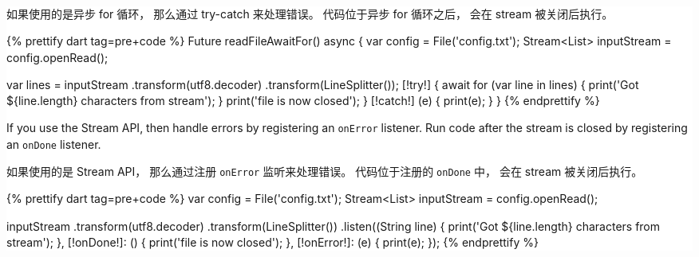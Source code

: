 如果使用的是异步 for 循环，
那么通过  try-catch 来处理错误。
代码位于异步 for 循环之后，
会在 stream 被关闭后执行。

<?code-excerpt "misc/lib/library_tour/async/stream.dart (readFileAwaitFor)" replace="/try|catch/[!$&!]/g"?>
{% prettify dart tag=pre+code %}
Future<void> readFileAwaitFor() async {
  var config = File('config.txt');
  Stream<List<int>> inputStream = config.openRead();

  var lines = inputStream
      .transform(utf8.decoder)
      .transform(LineSplitter());
  [!try!] {
    await for (var line in lines) {
      print('Got ${line.length} characters from stream');
    }
    print('file is now closed');
  } [!catch!] (e) {
    print(e);
  }
}
{% endprettify %}

If you use the Stream API,
then handle errors by registering an `onError` listener.
Run code after the stream is closed by registering
an `onDone` listener.

如果使用的是 Stream API，
那么通过注册 `onError` 监听来处理错误。
代码位于注册的 `onDone` 中，
会在 stream 被关闭后执行。

<?code-excerpt "misc/lib/library_tour/async/stream.dart (onDone)" replace="/onDone|onError/[!$&!]/g"?>
{% prettify dart tag=pre+code %}
var config = File('config.txt');
Stream<List<int>> inputStream = config.openRead();

inputStream
    .transform(utf8.decoder)
    .transform(LineSplitter())
    .listen((String line) {
  print('Got ${line.length} characters from stream');
}, [!onDone!]: () {
  print('file is now closed');
}, [!onError!]: (e) {
  print(e);
});
{% endprettify %}


[language tour]: /guides/language/language-tour
[docs.flutter]: {{site.flutter_api}}
[Assert]: /guides/language/language-tour#assert
[ArgumentError]: {{site.dart_api}}/{{site.data.pkg-vers.SDK.channel}}/dart-core/ArgumentError-class.html
[Comparable]: {{site.dart_api}}/{{site.data.pkg-vers.SDK.channel}}/dart-core/Comparable-class.html
[dart:core]: {{site.dart_api}}/{{site.data.pkg-vers.SDK.channel}}/dart-core/dart-core-library.html
[dart:async]: {{site.dart_api}}/{{site.data.pkg-vers.SDK.channel}}/dart-async/dart-async-library.html
[dart:collection]: {{site.dart_api}}/{{site.data.pkg-vers.SDK.channel}}/dart-collection/dart-collection-library.html
[dart:convert]: {{site.dart_api}}/{{site.data.pkg-vers.SDK.channel}}/dart-convert/dart-convert-library.html
[dart:io tour]: #dartio
[dart:math]: {{site.dart_api}}/{{site.data.pkg-vers.SDK.channel}}/dart-math/dart-math-library.html
[dart:typed\_data]: {{site.dart_api}}/{{site.data.pkg-vers.SDK.channel}}/dart-typed_data/dart-typed_data-library.html
[Dart API]: {{site.dart_api}}/{{site.data.pkg-vers.SDK.channel}}
[DateTime]: {{site.dart_api}}/{{site.data.pkg-vers.SDK.channel}}/dart-core/DateTime-class.html
[double]: {{site.dart_api}}/{{site.data.pkg-vers.SDK.channel}}/dart-core/double-class.html
[Duration]: {{site.dart_api}}/{{site.data.pkg-vers.SDK.channel}}/dart-core/Duration-class.html
[Exception]: {{site.dart_api}}/{{site.data.pkg-vers.SDK.channel}}/dart-core/Exception-class.html
[Future]: {{site.dart_api}}/{{site.data.pkg-vers.SDK.channel}}/dart-async/Future-class.html
[Future.wait()]: {{site.dart_api}}/{{site.data.pkg-vers.SDK.channel}}/dart-async/Future/wait.html
[IndexedDB]: {{site.dart_api}}/{{site.data.pkg-vers.SDK.channel}}/dart-indexed_db/dart-indexed_db-library.html
[int]: {{site.dart_api}}/{{site.data.pkg-vers.SDK.channel}}/dart-core/int-class.html
[Iterable]: {{site.dart_api}}/{{site.data.pkg-vers.SDK.channel}}/dart-core/Iterable-class.html
[Iterator]: {{site.dart_api}}/{{site.data.pkg-vers.SDK.channel}}/dart-core/Iterator-class.html
[JSON]: https://www.json.org/
[List]: {{site.dart_api}}/{{site.data.pkg-vers.SDK.channel}}/dart-core/List-class.html
[Map]: {{site.dart_api}}/{{site.data.pkg-vers.SDK.channel}}/dart-core/Map-class.html
[Match]: {{site.dart_api}}/{{site.data.pkg-vers.SDK.channel}}/dart-core/Match-class.html
[NoSuchMethodError]: {{site.dart_api}}/{{site.data.pkg-vers.SDK.channel}}/dart-core/NoSuchMethodError-class.html
[num]: {{site.dart_api}}/{{site.data.pkg-vers.SDK.channel}}/dart-core/num-class.html
[Object]: {{site.dart_api}}/{{site.data.pkg-vers.SDK.channel}}/dart-core/Object-class.html
[Pattern]: {{site.dart_api}}/{{site.data.pkg-vers.SDK.channel}}/dart-core/Pattern-class.html
[Random]: {{site.dart_api}}/{{site.data.pkg-vers.SDK.channel}}/dart-math/Random-class.html
[RegExp]: {{site.dart_api}}/{{site.data.pkg-vers.SDK.channel}}/dart-core/RegExp-class.html
[Set]: {{site.dart_api}}/{{site.data.pkg-vers.SDK.channel}}/dart-core/Set-class.html
[Stream]: {{site.dart_api}}/{{site.data.pkg-vers.SDK.channel}}/dart-async/Stream-class.html
[String]: {{site.dart_api}}/{{site.data.pkg-vers.SDK.channel}}/dart-core/String-class.html
[StringBuffer]: {{site.dart_api}}/{{site.data.pkg-vers.SDK.channel}}/dart-core/StringBuffer-class.html
[Symbol]: {{site.dart_api}}/{{site.data.pkg-vers.SDK.channel}}/dart-core/Symbol-class.html
[toStringAsFixed()]: {{site.dart_api}}/{{site.data.pkg-vers.SDK.channel}}/dart-core/num/toStringAsFixed.html
[toStringAsPrecision()]: {{site.dart_api}}/{{site.data.pkg-vers.SDK.channel}}/dart-core/num/toStringAsPrecision.html
[UTF-8]: https://en.wikipedia.org/wiki/UTF-8
[web audio]: {{site.dart_api}}/{{site.data.pkg-vers.SDK.channel}}/dart-web_audio/dart-web_audio-library.html
[Uri]: {{site.dart_api}}/{{site.data.pkg-vers.SDK.channel}}/dart-core/Uri-class.html
[webdev libraries]: /web/libraries